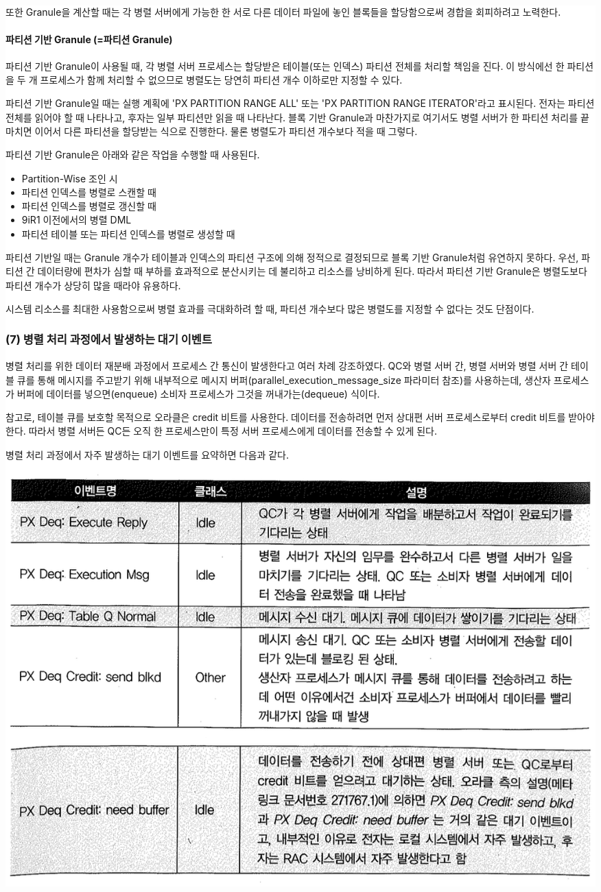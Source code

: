 또한 Granule을 계산할 때는 각 병렬 서버에게 가능한 한 서로 다른 데이터 파일에 놓인 블록들을 할당함으로써 경합을 회피하려고 노력한다.

#### 파티션 기반 Granule (=파티션 Granule)

파티션 기반 Granule이 사용될 때, 각 병렬 서버 프로세스는 할당받은 테이블(또는 인덱스) 파티션 전체를 처리할 책임을 진다. 이 방식에선 한 파티션을 두 개 프로세스가 함께 처리할 수 없으므로 병렬도는 당연히 파티션 개수 이하로만 지정할 수 있다.

파티션 기반 Granule일 때는 실행 계획에 'PX PARTITION RANGE ALL' 또는 'PX PARTITION RANGE ITERATOR'라고 표시된다. 전자는 파티션 전체를 읽어야 할 때 나타나고, 후자는 일부 파티션만 읽을 때 나타난다. 블록 기반 Granule과 마찬가지로 여기서도 병렬 서버가 한 파티션 처리를 끝마치면 이어서 다른 파티션을 할당받는 식으로 진행한다. 물론 병렬도가 파티션 개수보다 적을 때 그렇다.

파티션 기반 Granule은 아래와 같은 작업을 수행할 때 사용된다.

- Partition-Wise 조인 시
- 파티션 인덱스를 병렬로 스캔할 때
- 파티션 인덱스를 병렬로 갱신할 때
- 9iR1 이전에서의 병렬 DML
- 파티션 테이블 또는 파티션 인덱스를 병렬로 생성할 때

파티션 기반일 때는 Granule 개수가 테이블과 인덱스의 파티션 구조에 의해 정적으로 결정되므로 블록 기반 Granule처럼 유연하지 못하다. 우선, 파티션 간 데이터량에 편차가 심할 때 부하를 효과적으로 분산시키는 데 불리하고 리소스를 낭비하게 된다. 따라서 파티션 기반 Granule은 병렬도보다 파티션 개수가 상당히 많을 때라야 유용하다.

시스템 리소스를 최대한 사용함으로써 병렬 효과를 극대화하려 할 때, 파티션 개수보다 많은 병렬도를 지정할 수 없다는 것도 단점이다.

### (7) 병렬 처리 과정에서 발생하는 대기 이벤트

병렬 처리를 위한 데이터 재분배 과정에서 프로세스 간 통신이 발생한다고 여러 차례 강조하였다. QC와 병렬 서버 간, 병렬 서버와 병렬 서버 간 테이블 큐를 통해 메시지를 주고받기 위해 내부적으로 메시지 버퍼(parallel_execution_message_size 파라미터 참조)를 사용하는데, 생산자 프로세스가 버퍼에 데이터를 넣으면(enqueue) 소비자 프로세스가 그것을 꺼내가는(dequeue) 식이다.

참고로, 테이블 큐를 보호할 목적으로 오라클은 credit 비트를 사용한다. 데이터를 전송하려면 먼저 상대편 서버 프로세스로부터 credit 비트를 받아야 한다. 따라서 병렬 서버든 QC든 오직 한 프로세스만이 특정 서버 프로세스에게 데이터를 전송할 수 있게 된다.

병렬 처리 과정에서 자주 발생하는 대기 이벤트를 요약하면 다음과 같다.

![](/assets/images/sqlp/sqlp2-07-01-7-table1-1.png)
![](/assets/images/sqlp/sqlp2-07-01-7-table1-2.png)